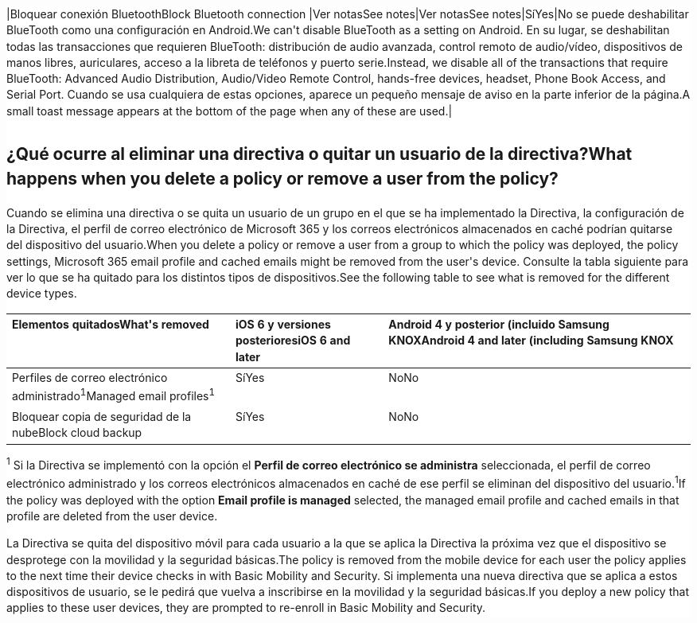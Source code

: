 |<span data-ttu-id="ab044-237">Bloquear conexión Bluetooth</span><span class="sxs-lookup"><span data-stu-id="ab044-237">Block Bluetooth connection</span></span> |<span data-ttu-id="ab044-238">Ver notas</span><span class="sxs-lookup"><span data-stu-id="ab044-238">See notes</span></span>|<span data-ttu-id="ab044-239">Ver notas</span><span class="sxs-lookup"><span data-stu-id="ab044-239">See notes</span></span>|<span data-ttu-id="ab044-240">Sí</span><span class="sxs-lookup"><span data-stu-id="ab044-240">Yes</span></span>|<span data-ttu-id="ab044-241">No se puede deshabilitar BlueTooth como una configuración en Android.</span><span class="sxs-lookup"><span data-stu-id="ab044-241">We can't disable BlueTooth as a setting on Android.</span></span> <span data-ttu-id="ab044-242">En su lugar, se deshabilitan todas las transacciones que requieren BlueTooth: distribución de audio avanzada, control remoto de audio/vídeo, dispositivos de manos libres, auriculares, acceso a la libreta de teléfonos y puerto serie.</span><span class="sxs-lookup"><span data-stu-id="ab044-242">Instead, we disable all of the transactions that require BlueTooth: Advanced Audio Distribution, Audio/Video Remote Control, hands-free devices, headset, Phone Book Access, and Serial Port.</span></span> <span data-ttu-id="ab044-243">Cuando se usa cualquiera de estas opciones, aparece un pequeño mensaje de aviso en la parte inferior de la página.</span><span class="sxs-lookup"><span data-stu-id="ab044-243">A small toast message appears at the bottom of the page when any of these are used.</span></span>|

## <a name="what-happens-when-you-delete-a-policy-or-remove-a-user-from-the-policy"></a><span data-ttu-id="ab044-244">¿Qué ocurre al eliminar una directiva o quitar un usuario de la directiva?</span><span class="sxs-lookup"><span data-stu-id="ab044-244">What happens when you delete a policy or remove a user from the policy?</span></span>

<span data-ttu-id="ab044-245">Cuando se elimina una directiva o se quita un usuario de un grupo en el que se ha implementado la Directiva, la configuración de la Directiva, el perfil de correo electrónico de Microsoft 365 y los correos electrónicos almacenados en caché podrían quitarse del dispositivo del usuario.</span><span class="sxs-lookup"><span data-stu-id="ab044-245">When you delete a policy or remove a user from a group to which the policy was deployed, the policy settings, Microsoft 365 email profile and cached emails might be removed from the user's device.</span></span> <span data-ttu-id="ab044-246">Consulte la tabla siguiente para ver lo que se ha quitado para los distintos tipos de dispositivos.</span><span class="sxs-lookup"><span data-stu-id="ab044-246">See the following table to see what is removed for the different device types.</span></span>

|<span data-ttu-id="ab044-247">**Elementos quitados**</span><span class="sxs-lookup"><span data-stu-id="ab044-247">**What's removed**</span></span>|<span data-ttu-id="ab044-248">**iOS 6 y versiones posteriores**</span><span class="sxs-lookup"><span data-stu-id="ab044-248">**iOS 6 and later**</span></span>|<span data-ttu-id="ab044-249">**Android 4 y posterior (incluido Samsung KNOX**</span><span class="sxs-lookup"><span data-stu-id="ab044-249">**Android 4 and later (including Samsung KNOX**</span></span>|
|:-----|:-----|:----------------------|
|<span data-ttu-id="ab044-250">Perfiles de correo electrónico administrado<sup>1</sup></span><span class="sxs-lookup"><span data-stu-id="ab044-250">Managed email profiles<sup>1</sup></span></span>|<span data-ttu-id="ab044-251">Sí</span><span class="sxs-lookup"><span data-stu-id="ab044-251">Yes</span></span>|<span data-ttu-id="ab044-252">No</span><span class="sxs-lookup"><span data-stu-id="ab044-252">No</span></span>|
|<span data-ttu-id="ab044-253">Bloquear copia de seguridad de la nube</span><span class="sxs-lookup"><span data-stu-id="ab044-253">Block cloud backup</span></span>|<span data-ttu-id="ab044-254">Sí</span><span class="sxs-lookup"><span data-stu-id="ab044-254">Yes</span></span>|<span data-ttu-id="ab044-255">No</span><span class="sxs-lookup"><span data-stu-id="ab044-255">No</span></span>|
<span data-ttu-id="ab044-256"><sup>1</sup> Si la Directiva se implementó con la opción el **Perfil de correo electrónico se administra** seleccionada, el perfil de correo electrónico administrado y los correos electrónicos almacenados en caché de ese perfil se eliminan del dispositivo del usuario.</span><span class="sxs-lookup"><span data-stu-id="ab044-256"><sup>1</sup>If the policy was deployed with the option **Email profile is managed** selected, the managed email profile and cached emails in that profile are deleted from the user device.</span></span>

<span data-ttu-id="ab044-257">La Directiva se quita del dispositivo móvil para cada usuario a la que se aplica la Directiva la próxima vez que el dispositivo se desprotege con la movilidad y la seguridad básicas.</span><span class="sxs-lookup"><span data-stu-id="ab044-257">The policy is removed from the mobile device for each user the policy applies to the next time their device checks in with Basic Mobility and Security.</span></span> <span data-ttu-id="ab044-258">Si implementa una nueva directiva que se aplica a estos dispositivos de usuario, se le pedirá que vuelva a inscribirse en la movilidad y la seguridad básicas.</span><span class="sxs-lookup"><span data-stu-id="ab044-258">If you deploy a new policy that applies to these user devices, they are prompted to re-enroll in Basic Mobility and Security.</span></span>
